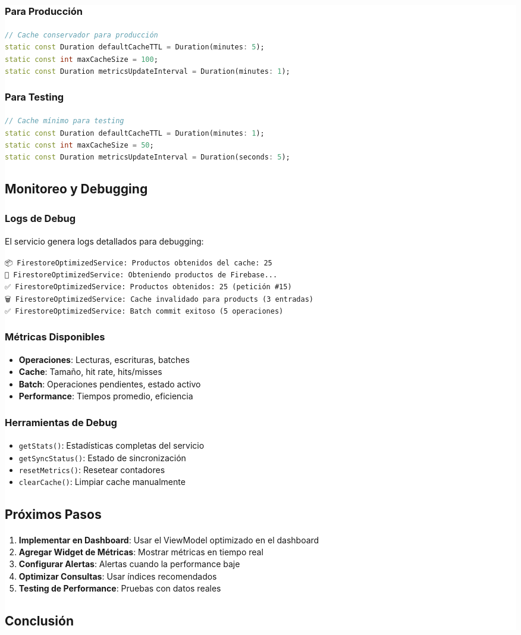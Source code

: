 ### Para Producción
```dart
// Cache conservador para producción
static const Duration defaultCacheTTL = Duration(minutes: 5);
static const int maxCacheSize = 100;
static const Duration metricsUpdateInterval = Duration(minutes: 1);
```

### Para Testing
```dart
// Cache mínimo para testing
static const Duration defaultCacheTTL = Duration(minutes: 1);
static const int maxCacheSize = 50;
static const Duration metricsUpdateInterval = Duration(seconds: 5);
```

## Monitoreo y Debugging

### Logs de Debug
El servicio genera logs detallados para debugging:
```
📦 FirestoreOptimizedService: Productos obtenidos del cache: 25
🔄 FirestoreOptimizedService: Obteniendo productos de Firebase...
✅ FirestoreOptimizedService: Productos obtenidos: 25 (petición #15)
🗑️ FirestoreOptimizedService: Cache invalidado para products (3 entradas)
✅ FirestoreOptimizedService: Batch commit exitoso (5 operaciones)
```

### Métricas Disponibles
- **Operaciones**: Lecturas, escrituras, batches
- **Cache**: Tamaño, hit rate, hits/misses
- **Batch**: Operaciones pendientes, estado activo
- **Performance**: Tiempos promedio, eficiencia

### Herramientas de Debug
- `getStats()`: Estadísticas completas del servicio
- `getSyncStatus()`: Estado de sincronización
- `resetMetrics()`: Resetear contadores
- `clearCache()`: Limpiar cache manualmente

## Próximos Pasos

1. **Implementar en Dashboard**: Usar el ViewModel optimizado en el dashboard
2. **Agregar Widget de Métricas**: Mostrar métricas en tiempo real
3. **Configurar Alertas**: Alertas cuando la performance baje
4. **Optimizar Consultas**: Usar índices recomendados
5. **Testing de Performance**: Pruebas con datos reales

## Conclusión
